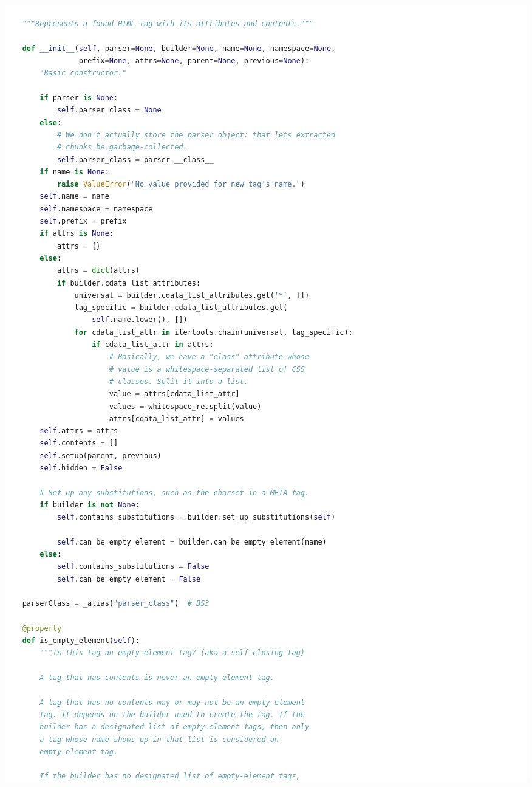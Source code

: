 ```python

    """Represents a found HTML tag with its attributes and contents."""

    def __init__(self, parser=None, builder=None, name=None, namespace=None,
                 prefix=None, attrs=None, parent=None, previous=None):
        "Basic constructor."

        if parser is None:
            self.parser_class = None
        else:
            # We don't actually store the parser object: that lets extracted
            # chunks be garbage-collected.
            self.parser_class = parser.__class__
        if name is None:
            raise ValueError("No value provided for new tag's name.")
        self.name = name
        self.namespace = namespace
        self.prefix = prefix
        if attrs is None:
            attrs = {}
        else:
            attrs = dict(attrs)
            if builder.cdata_list_attributes:
                universal = builder.cdata_list_attributes.get('*', [])
                tag_specific = builder.cdata_list_attributes.get(
                    self.name.lower(), [])
                for cdata_list_attr in itertools.chain(universal, tag_specific):
                    if cdata_list_attr in attrs:
                        # Basically, we have a "class" attribute whose
                        # value is a whitespace-separated list of CSS
                        # classes. Split it into a list.
                        value = attrs[cdata_list_attr]
                        values = whitespace_re.split(value)
                        attrs[cdata_list_attr] = values
        self.attrs = attrs
        self.contents = []
        self.setup(parent, previous)
        self.hidden = False

        # Set up any substitutions, such as the charset in a META tag.
        if builder is not None:
            self.contains_substitutions = builder.set_up_substitutions(self)

            self.can_be_empty_element = builder.can_be_empty_element(name)
        else:
            self.contains_substitutions = False
            self.can_be_empty_element = False

    parserClass = _alias("parser_class")  # BS3

    @property
    def is_empty_element(self):
        """Is this tag an empty-element tag? (aka a self-closing tag)

        A tag that has contents is never an empty-element tag.

        A tag that has no contents may or may not be an empty-element
        tag. It depends on the builder used to create the tag. If the
        builder has a designated list of empty-element tags, then only
        a tag whose name shows up in that list is considered an
        empty-element tag.

        If the builder has no designated list of empty-element tags,
```

  [1]: http://www.google.com/
  [yahoo]: http://www.yahoo.com/
  [1]: http://www.google.com/
  [yahoo]: http://www.yahoo.com/